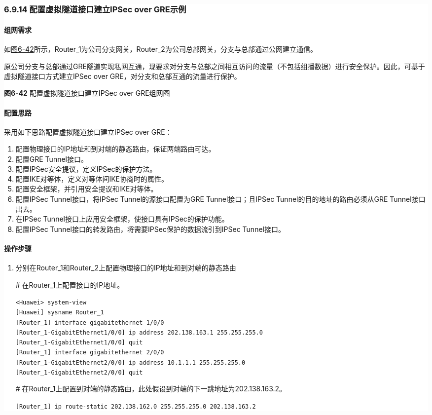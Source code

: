 ### 6.9.14  配置虚拟隧道接口建立IPSec over GRE示例





#### 组网需求

如[图6-42](https://support.huawei.com/view/contentview!getFileStream.action?mid=SUPE_DOC&viewNid=EDOC1000097146&nid=EDOC1000097146&partNo=j009&type=htm#fig_dc_cfg_ipsec_009001)所示，Router_1为公司分支网关，Router_2为公司总部网关，分支与总部通过公网建立通信。

原公司分支与总部通过GRE隧道实现私网互通，现要求对分支与总部之间相互访问的流量（不包括组播数据）进行安全保护。因此，可基于虚拟隧道接口方式建立IPSec over GRE，对分支和总部互通的流量进行保护。

**图6-42**  配置虚拟隧道接口建立IPSec over GRE组网图 





#### 配置思路

采用如下思路配置虚拟隧道接口建立IPSec over GRE：

1. 配置物理接口的IP地址和到对端的静态路由，保证两端路由可达。
2. 配置GRE Tunnel接口。
3. 配置IPSec安全提议，定义IPSec的保护方法。
4. 配置IKE对等体，定义对等体间IKE协商时的属性。
5. 配置安全框架，并引用安全提议和IKE对等体。
6. 配置IPSec Tunnel接口，将IPSec Tunnel的源接口配置为GRE Tunnel接口；且IPSec Tunnel的目的地址的路由必须从GRE Tunnel接口出去。
7. 在IPSec Tunnel接口上应用安全框架，使接口具有IPSec的保护功能。
8. 配置IPSec Tunnel接口的转发路由，将需要IPSec保护的数据流引到IPSec Tunnel接口。





#### 操作步骤

1. 分别在Router_1和Router_2上配置物理接口的IP地址和到对端的静态路由

   

   \# 在Router_1上配置接口的IP地址。

   ```
   <Huawei> system-view
   [Huawei] sysname Router_1
   [Router_1] interface gigabitethernet 1/0/0 
   [Router_1-GigabitEthernet1/0/0] ip address 202.138.163.1 255.255.255.0
   [Router_1-GigabitEthernet1/0/0] quit
   [Router_1] interface gigabitethernet 2/0/0
   [Router_1-GigabitEthernet2/0/0] ip address 10.1.1.1 255.255.255.0
   [Router_1-GigabitEthernet2/0/0] quit
   ```

   \# 在Router_1上配置到对端的静态路由，此处假设到对端的下一跳地址为202.138.163.2。

   ```
   [Router_1] ip route-static 202.138.162.0 255.255.255.0 202.138.163.2
   ```
